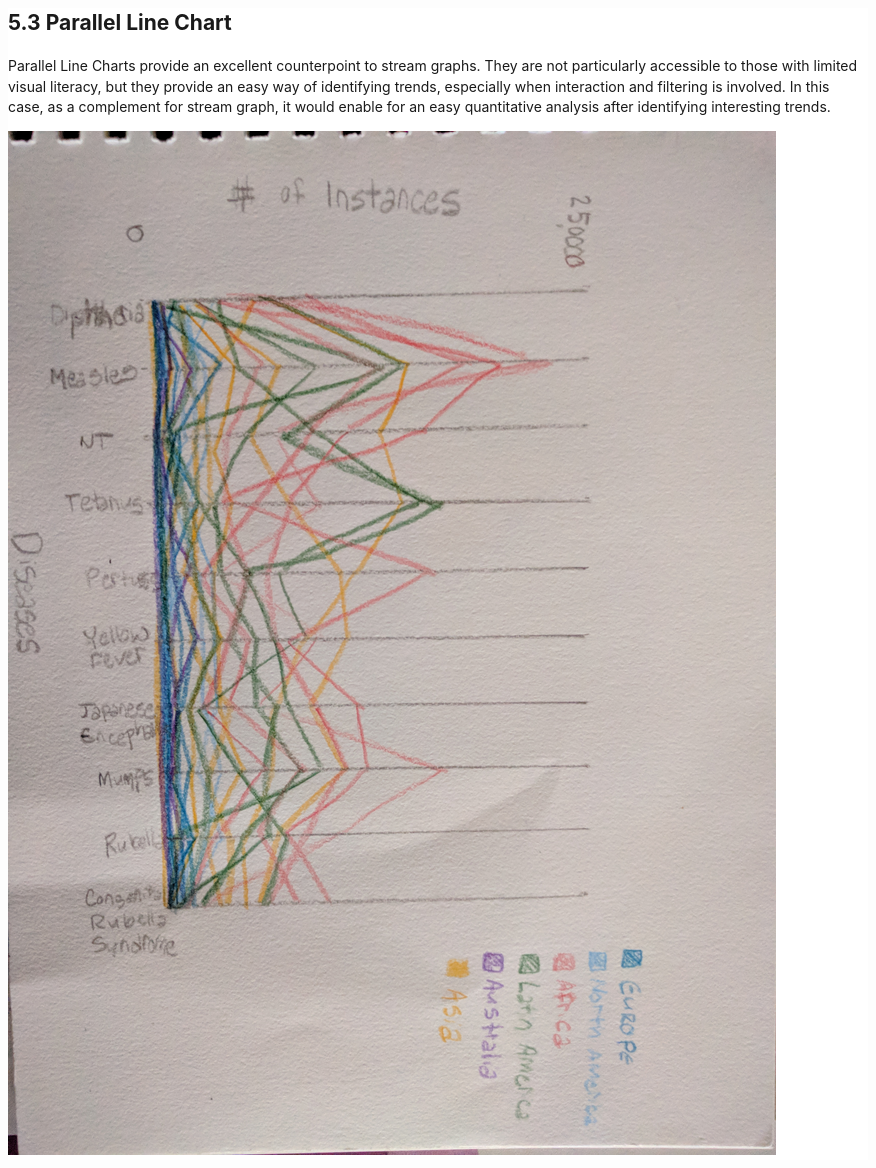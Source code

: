 ## 5.3 Parallel Line Chart

Parallel Line Charts  provide an excellent counterpoint to stream graphs.  They are not particularly accessible to those with limited visual literacy, but they provide an easy way of identifying trends, especially when interaction and filtering is involved.  In this case, as a complement for stream graph, it would enable for an easy quantitative analysis after identifying interesting trends.

![Parallel Line Chart of Incidence Rates](ParallelChart.jpg)
